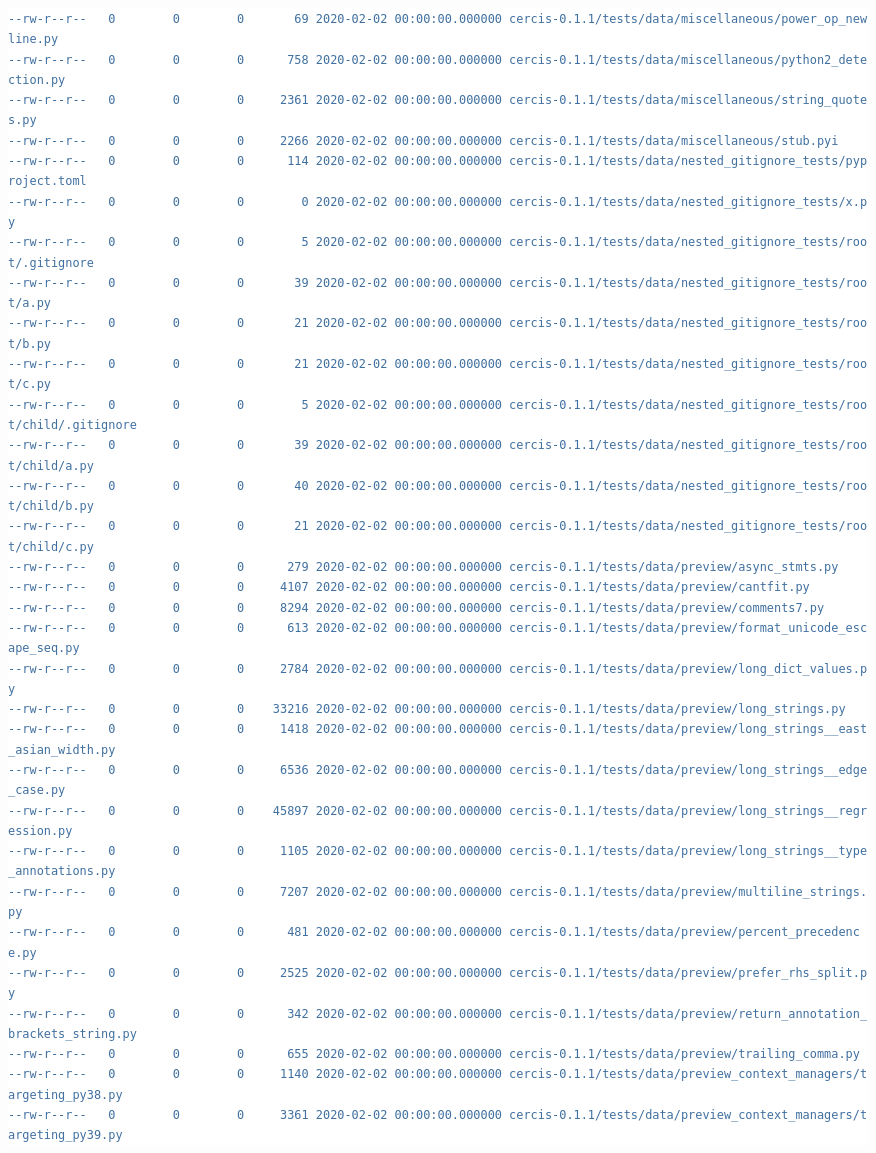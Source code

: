 ```diff
--rw-r--r--   0        0        0       69 2020-02-02 00:00:00.000000 cercis-0.1.1/tests/data/miscellaneous/power_op_newline.py
--rw-r--r--   0        0        0      758 2020-02-02 00:00:00.000000 cercis-0.1.1/tests/data/miscellaneous/python2_detection.py
--rw-r--r--   0        0        0     2361 2020-02-02 00:00:00.000000 cercis-0.1.1/tests/data/miscellaneous/string_quotes.py
--rw-r--r--   0        0        0     2266 2020-02-02 00:00:00.000000 cercis-0.1.1/tests/data/miscellaneous/stub.pyi
--rw-r--r--   0        0        0      114 2020-02-02 00:00:00.000000 cercis-0.1.1/tests/data/nested_gitignore_tests/pyproject.toml
--rw-r--r--   0        0        0        0 2020-02-02 00:00:00.000000 cercis-0.1.1/tests/data/nested_gitignore_tests/x.py
--rw-r--r--   0        0        0        5 2020-02-02 00:00:00.000000 cercis-0.1.1/tests/data/nested_gitignore_tests/root/.gitignore
--rw-r--r--   0        0        0       39 2020-02-02 00:00:00.000000 cercis-0.1.1/tests/data/nested_gitignore_tests/root/a.py
--rw-r--r--   0        0        0       21 2020-02-02 00:00:00.000000 cercis-0.1.1/tests/data/nested_gitignore_tests/root/b.py
--rw-r--r--   0        0        0       21 2020-02-02 00:00:00.000000 cercis-0.1.1/tests/data/nested_gitignore_tests/root/c.py
--rw-r--r--   0        0        0        5 2020-02-02 00:00:00.000000 cercis-0.1.1/tests/data/nested_gitignore_tests/root/child/.gitignore
--rw-r--r--   0        0        0       39 2020-02-02 00:00:00.000000 cercis-0.1.1/tests/data/nested_gitignore_tests/root/child/a.py
--rw-r--r--   0        0        0       40 2020-02-02 00:00:00.000000 cercis-0.1.1/tests/data/nested_gitignore_tests/root/child/b.py
--rw-r--r--   0        0        0       21 2020-02-02 00:00:00.000000 cercis-0.1.1/tests/data/nested_gitignore_tests/root/child/c.py
--rw-r--r--   0        0        0      279 2020-02-02 00:00:00.000000 cercis-0.1.1/tests/data/preview/async_stmts.py
--rw-r--r--   0        0        0     4107 2020-02-02 00:00:00.000000 cercis-0.1.1/tests/data/preview/cantfit.py
--rw-r--r--   0        0        0     8294 2020-02-02 00:00:00.000000 cercis-0.1.1/tests/data/preview/comments7.py
--rw-r--r--   0        0        0      613 2020-02-02 00:00:00.000000 cercis-0.1.1/tests/data/preview/format_unicode_escape_seq.py
--rw-r--r--   0        0        0     2784 2020-02-02 00:00:00.000000 cercis-0.1.1/tests/data/preview/long_dict_values.py
--rw-r--r--   0        0        0    33216 2020-02-02 00:00:00.000000 cercis-0.1.1/tests/data/preview/long_strings.py
--rw-r--r--   0        0        0     1418 2020-02-02 00:00:00.000000 cercis-0.1.1/tests/data/preview/long_strings__east_asian_width.py
--rw-r--r--   0        0        0     6536 2020-02-02 00:00:00.000000 cercis-0.1.1/tests/data/preview/long_strings__edge_case.py
--rw-r--r--   0        0        0    45897 2020-02-02 00:00:00.000000 cercis-0.1.1/tests/data/preview/long_strings__regression.py
--rw-r--r--   0        0        0     1105 2020-02-02 00:00:00.000000 cercis-0.1.1/tests/data/preview/long_strings__type_annotations.py
--rw-r--r--   0        0        0     7207 2020-02-02 00:00:00.000000 cercis-0.1.1/tests/data/preview/multiline_strings.py
--rw-r--r--   0        0        0      481 2020-02-02 00:00:00.000000 cercis-0.1.1/tests/data/preview/percent_precedence.py
--rw-r--r--   0        0        0     2525 2020-02-02 00:00:00.000000 cercis-0.1.1/tests/data/preview/prefer_rhs_split.py
--rw-r--r--   0        0        0      342 2020-02-02 00:00:00.000000 cercis-0.1.1/tests/data/preview/return_annotation_brackets_string.py
--rw-r--r--   0        0        0      655 2020-02-02 00:00:00.000000 cercis-0.1.1/tests/data/preview/trailing_comma.py
--rw-r--r--   0        0        0     1140 2020-02-02 00:00:00.000000 cercis-0.1.1/tests/data/preview_context_managers/targeting_py38.py
--rw-r--r--   0        0        0     3361 2020-02-02 00:00:00.000000 cercis-0.1.1/tests/data/preview_context_managers/targeting_py39.py
```